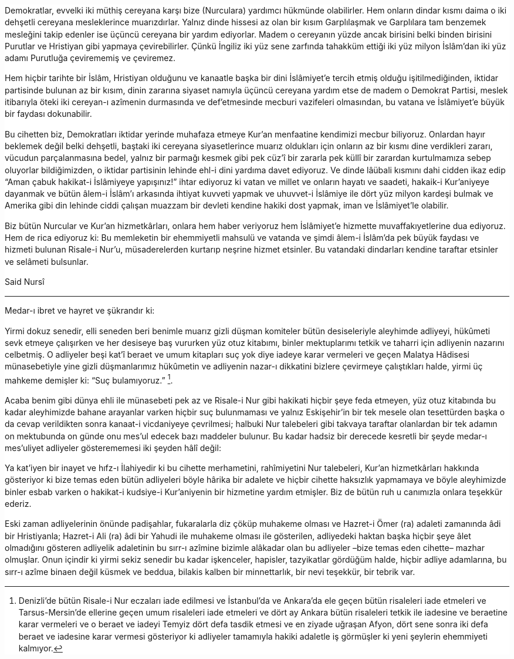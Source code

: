 Demokratlar, evvelki iki müthiş cereyana karşı bize (Nurculara) yardımcı hükmünde olabilirler. Hem onların dindar kısmı daima o iki dehşetli cereyana mesleklerince muarızdırlar. Yalnız dinde hissesi az olan bir kısım Garplılaşmak ve Garplılara tam benzemek mesleğini takip edenler ise üçüncü cereyana bir yardım ediyorlar. Madem o cereyanın yüzde ancak birisini belki binden birisini Purutlar ve Hristiyan gibi yapmaya çevirebilirler. Çünkü İngiliz iki yüz sene zarfında tahakküm ettiği iki yüz milyon İslâm’dan iki yüz adamı Purutluğa çevirememiş ve çeviremez.

Hem hiçbir tarihte bir İslâm, Hristiyan olduğunu ve kanaatle başka bir dini İslâmiyet’e tercih etmiş olduğu işitilmediğinden, iktidar partisinde bulunan az bir kısım, dinin zararına siyaset namıyla üçüncü cereyana yardım etse de madem o Demokrat Partisi, meslek itibarıyla öteki iki cereyan-ı azîmenin durmasında ve def’etmesinde mecburi vazifeleri olmasından, bu vatana ve İslâmiyet’e büyük bir faydası dokunabilir.

Bu cihetten biz, Demokratları iktidar yerinde muhafaza etmeye Kur’an menfaatine kendimizi mecbur biliyoruz. Onlardan hayır beklemek değil belki dehşetli, baştaki iki cereyana siyasetlerince muarız oldukları için onların az bir kısmı dine verdikleri zararı, vücudun parçalanmasına bedel, yalnız bir parmağı kesmek gibi pek cüz’î bir zararla pek küllî bir zarardan kurtulmamıza sebep oluyorlar bildiğimizden, o iktidar partisinin lehinde ehl-i dini yardıma davet ediyoruz. Ve dinde lâübali kısmını dahi cidden ikaz edip “Aman çabuk hakikat-i İslâmiyeye yapışınız!” ihtar ediyoruz ki vatan ve millet ve onların hayatı ve saadeti, hakaik-i Kur’aniyeye dayanmak ve bütün âlem-i İslâm’ı arkasında ihtiyat kuvveti yapmak ve uhuvvet-i İslâmiye ile dört yüz milyon kardeşi bulmak ve Amerika gibi din lehinde ciddi çalışan muazzam bir devleti kendine hakiki dost yapmak, iman ve İslâmiyet’le olabilir.

Biz bütün Nurcular ve Kur’an hizmetkârları, onlara hem haber veriyoruz hem İslâmiyet’e hizmette muvaffakıyetlerine dua ediyoruz. Hem de rica ediyoruz ki: Bu memleketin bir ehemmiyetli mahsulü ve vatanda ve şimdi âlem-i İslâm’da pek büyük faydası ve hizmeti bulunan Risale-i Nur’u, müsaderelerden kurtarıp neşrine hizmet etsinler. Bu vatandaki dindarları kendine taraftar etsinler ve selâmeti bulsunlar.

Said Nursî

***

Medar-ı ibret ve hayret ve şükrandır ki:

Yirmi dokuz senedir, elli seneden beri benimle muarız gizli düşman komiteler bütün desiseleriyle aleyhimde adliyeyi, hükûmeti sevk etmeye çalışırken ve her desiseye baş vururken yüz otuz kitabımı, binler mektuplarımı tetkik ve taharri için adliyenin nazarını celbetmiş. O adliyeler beşi kat’î beraet ve umum kitapları suç yok diye iadeye karar vermeleri ve geçen Malatya Hâdisesi münasebetiyle yine gizli düşmanlarımız hükûmetin ve adliyenin nazar-ı dikkatini bizlere çevirmeye çalıştıkları halde, yirmi üç mahkeme demişler ki: “Suç bulamıyoruz.” [^Hâşiye3].

Acaba benim gibi dünya ehli ile münasebeti pek az ve Risale-i Nur gibi hakikati hiçbir şeye feda etmeyen, yüz otuz kitabında bu kadar aleyhimizde bahane arayanlar varken hiçbir suç bulunmaması ve yalnız Eskişehir’in bir tek mesele olan tesettürden başka o da cevap verildikten sonra kanaat-i vicdaniyeye çevrilmesi; halbuki Nur talebeleri gibi takvaya taraftar olanlardan bir tek adamın on mektubunda on günde onu mes’ul edecek bazı maddeler bulunur. Bu kadar hadsiz bir derecede kesretli bir şeyde medar-ı mes’uliyet adliyeler gösterememesi iki şeyden hâlî değil:

Ya kat’iyen bir inayet ve hıfz-ı İlahiyedir ki bu cihette merhametini, rahîmiyetini Nur talebeleri, Kur’an hizmetkârları hakkında gösteriyor ki bize temas eden bütün adliyeleri böyle hârika bir adalete ve hiçbir cihette haksızlık yapmamaya ve böyle aleyhimizde binler esbab varken o hakikat-i kudsiye-i Kur’aniyenin bir hizmetine yardım etmişler. Biz de bütün ruh u canımızla onlara teşekkür ederiz.

Eski zaman adliyelerinin önünde padişahlar, fukaralarla diz çöküp muhakeme olması ve Hazret-i Ömer (ra) adaleti zamanında âdi bir Hristiyanla; Hazret-i Ali (ra) âdi bir Yahudi ile muhakeme olması ile gösterilen, adliyedeki haktan başka hiçbir şeye âlet olmadığını gösteren adliyelik adaletinin bu sırr-ı azîmine bizimle alâkadar olan bu adliyeler –bize temas eden cihette– mazhar olmuşlar. Onun içindir ki yirmi sekiz senedir bu kadar işkenceler, hapisler, tazyikatlar gördüğüm halde, hiçbir adliye adamlarına, bu sırr-ı azîme binaen değil küsmek ve beddua, bilakis kalben bir minnettarlık, bir nevi teşekkür, bir tebrik var.


[^Hâşiye1]: Şimdi hem Ankara hem İstanbul hem Samsun hem Antalya Risale-i Nur’un neşrine başladığı cihetle, gizli din düşmanı komiteler o neşriyata karşı bir evham vermemek için şimdilik has dostları da kabul etmemeye mecbur oldu tâ Sözler’in tabı tamam oluncaya kadar.
[^Hâşiye2]: İslâmiyet milleti her şeye kâfidir. Din, dil bir ise millet de birdir. Din bir ise yine millet birdir.
[^Hâşiye3]: Denizli’de bütün Risale-i Nur eczaları iade edilmesi ve İstanbul’da ve Ankara’da ele geçen bütün risaleleri iade etmeleri ve Tarsus-Mersin’de ellerine geçen umum risaleleri iade etmeleri ve dört ay Ankara bütün risaleleri tetkik ile iadesine ve beraetine karar vermeleri ve o beraet ve iadeyi Temyiz dört defa tasdik etmesi ve en ziyade uğraşan Afyon, dört sene sonra iki defa beraet ve iadesine karar vermesi gösteriyor ki adliyeler tamamıyla hakiki adaletle iş görmüşler ki yeni şeylerin ehemmiyeti kalmıyor.
